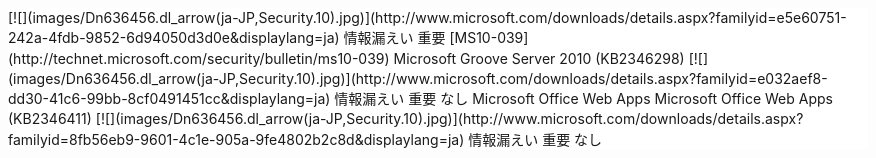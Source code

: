 <td style="border:1px solid black;">
[![](images/Dn636456.dl_arrow(ja-JP,Security.10).jpg)](http://www.microsoft.com/downloads/details.aspx?familyid=e5e60751-242a-4fdb-9852-6d94050d3d0e&displaylang=ja)
</td>
<td style="border:1px solid black;">
情報漏えい
</td>
<td style="border:1px solid black;">
重要
</td>
<td style="border:1px solid black;">
[MS10-039](http://technet.microsoft.com/security/bulletin/ms10-039)
</td>
</tr>
<tr class="alternateRow">
<td style="border:1px solid black;">
Microsoft Groove Server 2010  
(KB2346298)
</td>
<td style="border:1px solid black;">
[![](images/Dn636456.dl_arrow(ja-JP,Security.10).jpg)](http://www.microsoft.com/downloads/details.aspx?familyid=e032aef8-dd30-41c6-99bb-8cf0491451cc&displaylang=ja)
</td>
<td style="border:1px solid black;">
情報漏えい
</td>
<td style="border:1px solid black;">
重要
</td>
<td style="border:1px solid black;">
なし
</td>
</tr>
<tr>
<th colspan="5">
Microsoft Office Web Apps
</th>
</tr>
<tr>
<td style="border:1px solid black;">
Microsoft Office Web Apps  
(KB2346411)
</td>
<td style="border:1px solid black;">
[![](images/Dn636456.dl_arrow(ja-JP,Security.10).jpg)](http://www.microsoft.com/downloads/details.aspx?familyid=8fb56eb9-9601-4c1e-905a-9fe4802b2c8d&displaylang=ja)
</td>
<td style="border:1px solid black;">
情報漏えい
</td>
<td style="border:1px solid black;">
重要
</td>
<td style="border:1px solid black;">
なし
</td>
</tr>
</table>
<p> </p>